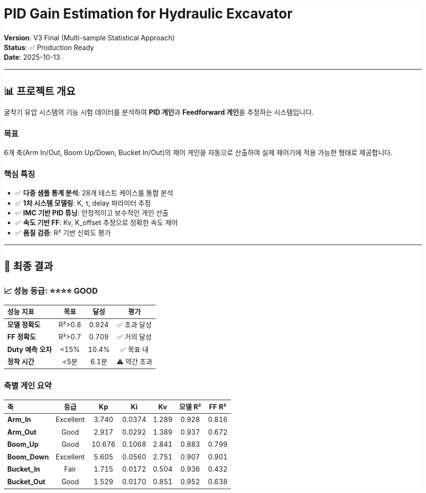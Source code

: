 # PID Gain Estimation for Hydraulic Excavator

**Version**: V3 Final (Multi-sample Statistical Approach)  
**Status**: ✅ Production Ready  
**Date**: 2025-10-13

---

## 📊 프로젝트 개요

굴착기 유압 시스템의 기능 시험 데이터를 분석하여 **PID 게인**과 **Feedforward 게인**을 추정하는 시스템입니다.

### 목표
6개 축(Arm In/Out, Boom Up/Down, Bucket In/Out)의 제어 게인을 자동으로 산출하여 실제 제어기에 적용 가능한 형태로 제공합니다.

### 핵심 특징
- ✅ **다중 샘플 통계 분석**: 28개 테스트 케이스를 통합 분석
- ✅ **1차 시스템 모델링**: K, τ, delay 파라미터 추정
- ✅ **IMC 기반 PID 튜닝**: 안정적이고 보수적인 게인 산출
- ✅ **속도 기반 FF**: Kv, K_offset 추정으로 정확한 속도 제어
- ✅ **품질 검증**: R² 기반 신뢰도 평가

---

## 🎯 최종 결과

### 📈 성능 등급: ⭐⭐⭐⭐ GOOD

| 성능 지표 | 목표 | 달성 | 평가 |
|:---|:---:|:---:|:---:|
| **모델 정확도** | R²>0.8 | 0.924 | ✅ 초과 달성 |
| **FF 정확도** | R²>0.7 | 0.709 | ✅ 거의 달성 |
| **Duty 예측 오차** | <15% | 10.4% | ✅ 목표 내 |
| **정착 시간** | <5분 | 6.1분 | ⚠️ 약간 초과 |

### 축별 게인 요약

| 축 | 등급 | Kp | Ki | Kv | 모델 R² | FF R² |
|:---|:---:|:---:|:---:|:---:|:---:|:---:|
| **Arm_In** | Excellent | 3.740 | 0.0374 | 1.289 | 0.928 | 0.816 |
| **Arm_Out** | Good | 2.917 | 0.0292 | 1.389 | 0.937 | 0.672 |
| **Boom_Up** | Good | 10.676 | 0.1068 | 2.841 | 0.883 | 0.799 |
| **Boom_Down** | Excellent | 5.605 | 0.0560 | 2.751 | 0.907 | 0.901 |
| **Bucket_In** | Fair | 1.715 | 0.0172 | 0.504 | 0.936 | 0.432 |
| **Bucket_Out** | Good | 1.529 | 0.0170 | 0.851 | 0.952 | 0.638 |
